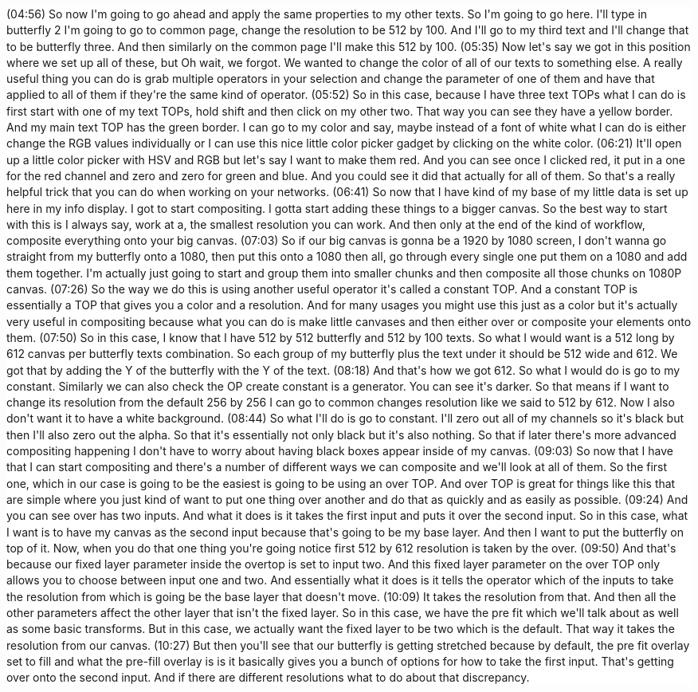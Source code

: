 (04:56) So now I'm going to go ahead and apply the same properties to my other texts. So I'm going to go here. I'll type in butterfly 2 I'm going to go to common page, change the resolution to be 512 by 100. And I'll go to my third text and I'll change that to be butterfly three. And then similarly on the common page I'll make this 512 by 100.
(05:35) Now let's say we got in this position where we set up all of these, but Oh wait, we forgot. We wanted to change the color of all of our texts to something else. A really useful thing you can do is grab multiple operators in your selection and change the parameter of one of them and have that applied to all of them if they're the same kind of operator.
(05:52) So in this case, because I have three text TOPs what I can do is first start with one of my text TOPs, hold shift and then click on my other two. That way you can see they have a yellow border. And my main text TOP has the green border. I can go to my color and say, maybe instead of a font of white what I can do is either change the RGB values individually or I can use this nice little color picker gadget by clicking on the white color.
(06:21) It'll open up a little color picker with HSV and RGB but let's say I want to make them red. And you can see once I clicked red, it put in a one for the red channel and zero and zero for green and blue. And you could see it did that actually for all of them. So that's a really helpful trick that you can do when working on your networks.
(06:41) So now that I have kind of my base of my little data is set up here in my info display. I got to start compositing. I gotta start adding these things to a bigger canvas. So the best way to start with this is I always say, work at a, the smallest resolution you can work. And then only at the end of the kind of workflow, composite everything onto your big canvas.
(07:03) So if our big canvas is gonna be a 1920 by 1080 screen, I don't wanna go straight from my butterfly onto a 1080, then put this onto a 1080 then all, go through every single one put them on a 1080 and add them together. I'm actually just going to start and group them into smaller chunks and then composite all those chunks on 1080P canvas.
(07:26) So the way we do this is using another useful operator it's called a constant TOP. And a constant TOP is essentially a TOP that gives you a color and a resolution. And for many usages you might use this just as a color but it's actually very useful in compositing because what you can do is make little canvases and then either over or composite your elements onto them.
(07:50) So in this case, I know that I have 512 by 512 butterfly and 512 by 100 texts. So what I would want is a 512 long by 612 canvas per butterfly texts combination. So each group of my butterfly plus the text under it should be 512 wide and 612. We got that by adding the Y of the butterfly with the Y of the text.
(08:18) And that's how we got 612. So what I would do is go to my constant. Similarly we can also check the OP create constant is a generator. You can see it's darker. So that means if I want to change its resolution from the default 256 by 256 I can go to common changes resolution like we said to 512 by 612. Now I also don't want it to have a white background.
(08:44) So what I'll do is go to constant. I'll zero out all of my channels so it's black but then I'll also zero out the alpha. So that it's essentially not only black but it's also nothing. So that if later there's more advanced compositing happening I don't have to worry about having black boxes appear inside of my canvas.
(09:03) So now that I have that I can start compositing and there's a number of different ways we can composite and we'll look at all of them. So the first one, which in our case is going to be the easiest is going to be using an over TOP. And over TOP is great for things like this that are simple where you just kind of want to put one thing over another and do that as quickly and as easily as possible.
(09:24) And you can see over has two inputs. And what it does is it takes the first input and puts it over the second input. So in this case, what I want is to have my canvas as the second input because that's going to be my base layer. And then I want to put the butterfly on top of it. Now, when you do that one thing you're going notice first 512 by 612 resolution is taken by the over.
(09:50) And that's because our fixed layer parameter inside the overtop is set to input two. And this fixed layer parameter on the over TOP only allows you to choose between input one and two. And essentially what it does is it tells the operator which of the inputs to take the resolution from which is going be the base layer that doesn't move.
(10:09) It takes the resolution from that. And then all the other parameters affect the other layer that isn't the fixed layer. So in this case, we have the pre fit which we'll talk about as well as some basic transforms. But in this case, we actually want the fixed layer to be two which is the default. That way it takes the resolution from our canvas.
(10:27) But then you'll see that our butterfly is getting stretched because by default, the pre fit overlay set to fill and what the pre-fill overlay is is it basically gives you a bunch of options for how to take the first input. That's getting over onto the second input. And if there are different resolutions what to do about that discrepancy.